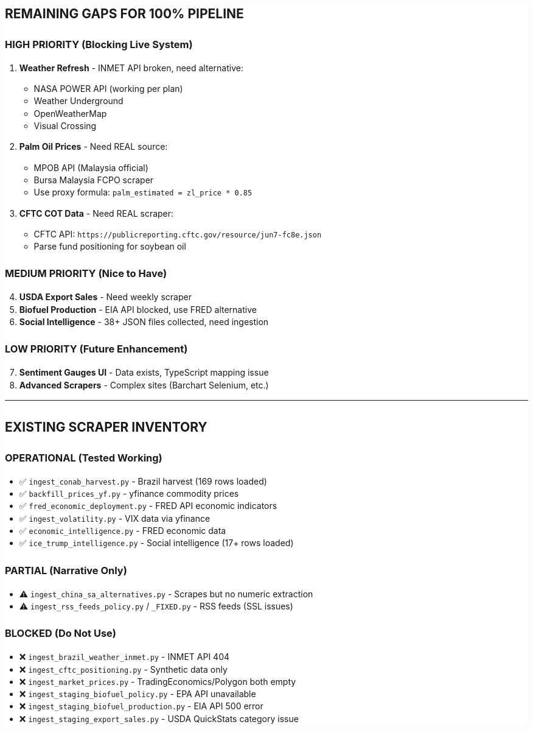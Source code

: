
## REMAINING GAPS FOR 100% PIPELINE

### HIGH PRIORITY (Blocking Live System)
1. **Weather Refresh** - INMET API broken, need alternative:
   - NASA POWER API (working per plan)
   - Weather Underground
   - OpenWeatherMap
   - Visual Crossing

2. **Palm Oil Prices** - Need REAL source:
   - MPOB API (Malaysia official)
   - Bursa Malaysia FCPO scraper
   - Use proxy formula: `palm_estimated = zl_price * 0.85`

3. **CFTC COT Data** - Need REAL scraper:
   - CFTC API: `https://publicreporting.cftc.gov/resource/jun7-fc8e.json`
   - Parse fund positioning for soybean oil

### MEDIUM PRIORITY (Nice to Have)
4. **USDA Export Sales** - Need weekly scraper
5. **Biofuel Production** - EIA API blocked, use FRED alternative
6. **Social Intelligence** - 38+ JSON files collected, need ingestion

### LOW PRIORITY (Future Enhancement)
7. **Sentiment Gauges UI** - Data exists, TypeScript mapping issue
8. **Advanced Scrapers** - Complex sites (Barchart Selenium, etc.)

---

## EXISTING SCRAPER INVENTORY

### OPERATIONAL (Tested Working)
- ✅ `ingest_conab_harvest.py` - Brazil harvest (169 rows loaded)
- ✅ `backfill_prices_yf.py` - yfinance commodity prices
- ✅ `fred_economic_deployment.py` - FRED API economic indicators
- ✅ `ingest_volatility.py` - VIX data via yfinance
- ✅ `economic_intelligence.py` - FRED economic data
- ✅ `ice_trump_intelligence.py` - Social intelligence (17+ rows loaded)

### PARTIAL (Narrative Only)
- ⚠️ `ingest_china_sa_alternatives.py` - Scrapes but no numeric extraction
- ⚠️ `ingest_rss_feeds_policy.py` / `_FIXED.py` - RSS feeds (SSL issues)

### BLOCKED (Do Not Use)
- ❌ `ingest_brazil_weather_inmet.py` - INMET API 404
- ❌ `ingest_cftc_positioning.py` - Synthetic data only
- ❌ `ingest_market_prices.py` - TradingEconomics/Polygon both empty
- ❌ `ingest_staging_biofuel_policy.py` - EPA API unavailable
- ❌ `ingest_staging_biofuel_production.py` - EIA API 500 error
- ❌ `ingest_staging_export_sales.py` - USDA QuickStats category issue
